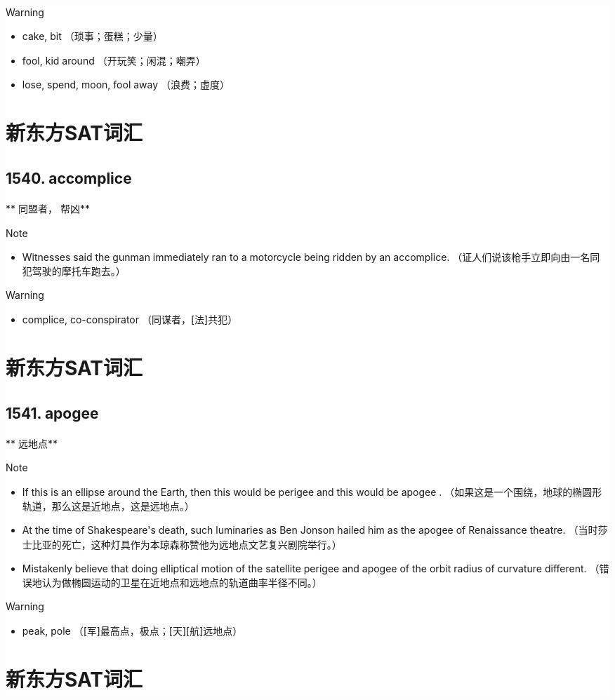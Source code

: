 > [!WARNING]
>
> - cake, bit （琐事；蛋糕；少量）
>
> - fool, kid around （开玩笑；闲混；嘲弄）
>
> - lose, spend, moon, fool away （浪费；虚度）
>

# 新东方SAT词汇

## 1540. accomplice

** 同盟者， 帮凶**

> [!NOTE]
>
> - Witnesses said the gunman immediately ran to a motorcycle being ridden by an accomplice. （证人们说该枪手立即向由一名同犯驾驶的摩托车跑去。）
>

> [!WARNING]
>
> - complice, co-conspirator （同谋者，[法]共犯）
>

# 新东方SAT词汇

## 1541. apogee

** 远地点**

> [!NOTE]
>
> - If this is an ellipse around the Earth, then this would be perigee and this would be apogee . （如果这是一个围绕，地球的椭圆形轨道，那么这是近地点，这是远地点。）
>
> - At the time of Shakespeare's death, such luminaries as Ben Jonson hailed him as the apogee of Renaissance theatre. （当时莎士比亚的死亡，这种灯具作为本琼森称赞他为远地点文艺复兴剧院举行。）
>
> - Mistakenly believe that doing elliptical motion of the satellite perigee and apogee of the orbit radius of curvature different. （错误地认为做椭圆运动的卫星在近地点和远地点的轨道曲率半径不同。）
>

> [!WARNING]
>
> - peak, pole （[军]最高点，极点；[天][航]远地点）
>

# 新东方SAT词汇
